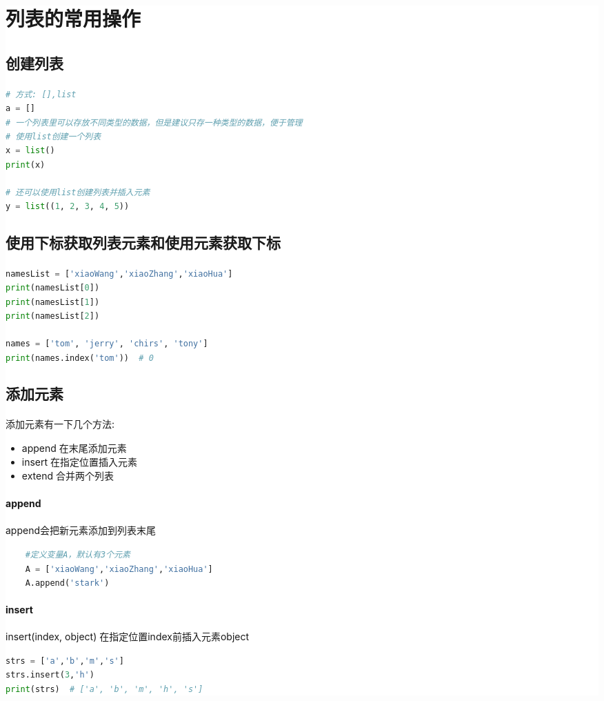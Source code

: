 # 列表的常用操作

## 创建列表

```python
# 方式: [],list
a = []
# 一个列表里可以存放不同类型的数据，但是建议只存一种类型的数据，便于管理
# 使用list创建一个列表
x = list()
print(x)

# 还可以使用list创建列表并插入元素
y = list((1, 2, 3, 4, 5))
```

## 使用下标获取列表元素和使用元素获取下标

```python
namesList = ['xiaoWang','xiaoZhang','xiaoHua']
print(namesList[0])
print(namesList[1])
print(namesList[2])

names = ['tom', 'jerry', 'chirs', 'tony']
print(names.index('tom'))  # 0
```

## 添加元素

添加元素有一下几个方法:

- append 在末尾添加元素
- insert 在指定位置插入元素
- extend 合并两个列表

#### append

append会把新元素添加到列表末尾

```python
    #定义变量A，默认有3个元素
    A = ['xiaoWang','xiaoZhang','xiaoHua']
    A.append('stark')
```

#### insert

insert(index, object) 在指定位置index前插入元素object

```python
strs = ['a','b','m','s']
strs.insert(3,'h')
print(strs)  # ['a', 'b', 'm', 'h', 's']
```
